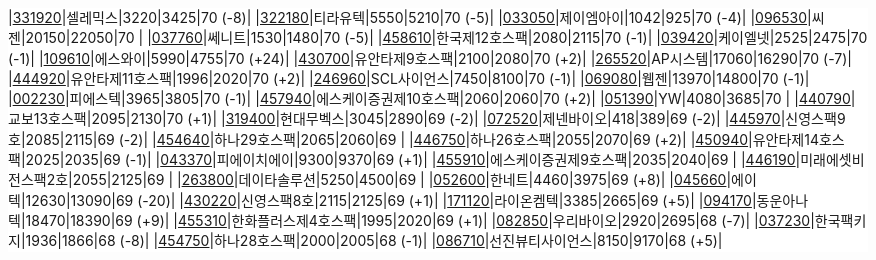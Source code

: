 |[331920](https://finance.daum.net/quotes/A331920)|셀레믹스|3220|3425|70 (-8)|
|[322180](https://finance.daum.net/quotes/A322180)|티라유텍|5550|5210|70 (-5)|
|[033050](https://finance.daum.net/quotes/A033050)|제이엠아이|1042|925|70 (-4)|
|[096530](https://finance.daum.net/quotes/A096530)|씨젠|20150|22050|70 |
|[037760](https://finance.daum.net/quotes/A037760)|쎄니트|1530|1480|70 (-5)|
|[458610](https://finance.daum.net/quotes/A458610)|한국제12호스팩|2080|2115|70 (-1)|
|[039420](https://finance.daum.net/quotes/A039420)|케이엘넷|2525|2475|70 (-1)|
|[109610](https://finance.daum.net/quotes/A109610)|에스와이|5990|4755|70 (+24)|
|[430700](https://finance.daum.net/quotes/A430700)|유안타제9호스팩|2100|2080|70 (+2)|
|[265520](https://finance.daum.net/quotes/A265520)|AP시스템|17060|16290|70 (-7)|
|[444920](https://finance.daum.net/quotes/A444920)|유안타제11호스팩|1996|2020|70 (+2)|
|[246960](https://finance.daum.net/quotes/A246960)|SCL사이언스|7450|8100|70 (-1)|
|[069080](https://finance.daum.net/quotes/A069080)|웹젠|13970|14800|70 (-1)|
|[002230](https://finance.daum.net/quotes/A002230)|피에스텍|3965|3805|70 (-1)|
|[457940](https://finance.daum.net/quotes/A457940)|에스케이증권제10호스팩|2060|2060|70 (+2)|
|[051390](https://finance.daum.net/quotes/A051390)|YW|4080|3685|70 |
|[440790](https://finance.daum.net/quotes/A440790)|교보13호스팩|2095|2130|70 (+1)|
|[319400](https://finance.daum.net/quotes/A319400)|현대무벡스|3045|2890|69 (-2)|
|[072520](https://finance.daum.net/quotes/A072520)|제넨바이오|418|389|69 (-2)|
|[445970](https://finance.daum.net/quotes/A445970)|신영스팩9호|2085|2115|69 (-2)|
|[454640](https://finance.daum.net/quotes/A454640)|하나29호스팩|2065|2060|69 |
|[446750](https://finance.daum.net/quotes/A446750)|하나26호스팩|2055|2070|69 (+2)|
|[450940](https://finance.daum.net/quotes/A450940)|유안타제14호스팩|2025|2035|69 (-1)|
|[043370](https://finance.daum.net/quotes/A043370)|피에이치에이|9300|9370|69 (+1)|
|[455910](https://finance.daum.net/quotes/A455910)|에스케이증권제9호스팩|2035|2040|69 |
|[446190](https://finance.daum.net/quotes/A446190)|미래에셋비전스팩2호|2055|2125|69 |
|[263800](https://finance.daum.net/quotes/A263800)|데이타솔루션|5250|4500|69 |
|[052600](https://finance.daum.net/quotes/A052600)|한네트|4460|3975|69 (+8)|
|[045660](https://finance.daum.net/quotes/A045660)|에이텍|12630|13090|69 (-20)|
|[430220](https://finance.daum.net/quotes/A430220)|신영스팩8호|2115|2125|69 (+1)|
|[171120](https://finance.daum.net/quotes/A171120)|라이온켐텍|3385|2665|69 (+5)|
|[094170](https://finance.daum.net/quotes/A094170)|동운아나텍|18470|18390|69 (+9)|
|[455310](https://finance.daum.net/quotes/A455310)|한화플러스제4호스팩|1995|2020|69 (+1)|
|[082850](https://finance.daum.net/quotes/A082850)|우리바이오|2920|2695|68 (-7)|
|[037230](https://finance.daum.net/quotes/A037230)|한국팩키지|1936|1866|68 (-8)|
|[454750](https://finance.daum.net/quotes/A454750)|하나28호스팩|2000|2005|68 (-1)|
|[086710](https://finance.daum.net/quotes/A086710)|선진뷰티사이언스|8150|9170|68 (+5)|